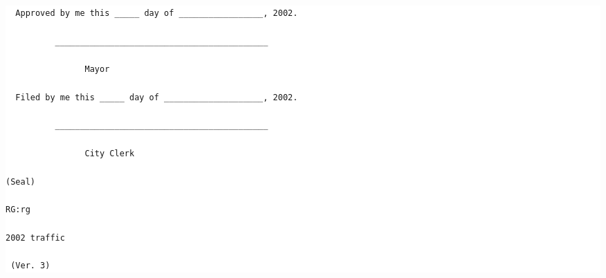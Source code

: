       Approved by me this _____ day of _________________, 2002.  
  
              ___________________________________________  
  
                    Mayor  
  
      Filed by me this _____ day of ____________________, 2002.  
  
              ___________________________________________  
  
                    City Clerk  
  
    (Seal)  
  
    RG:rg  
  
    2002 traffic  
  
     (Ver. 3)  
